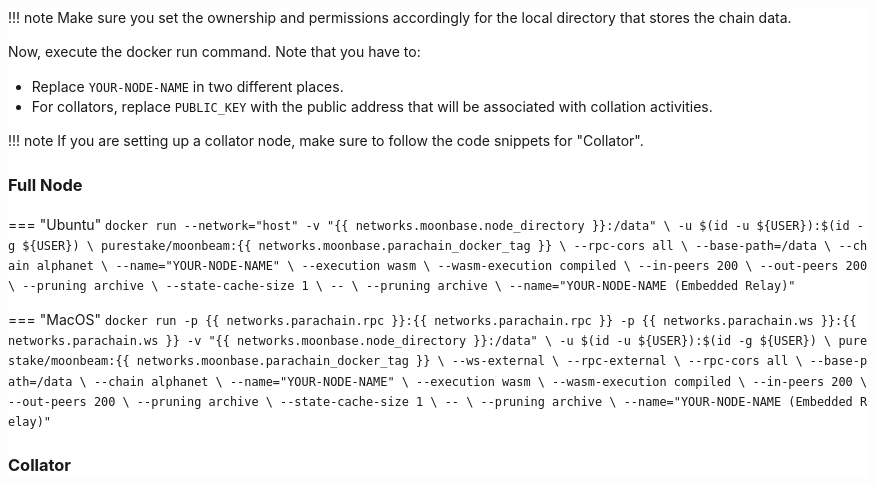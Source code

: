 !!! note
    Make sure you set the ownership and permissions accordingly for the local directory that stores the chain data.

Now, execute the docker run command. Note that you have to:

 - Replace `YOUR-NODE-NAME` in two different places.
 - For collators, replace `PUBLIC_KEY` with the public address that will be associated with collation activities.

!!! note
    If you are setting up a collator node, make sure to follow the code snippets for "Collator".

### Full Node

=== "Ubuntu"
    ```
    docker run --network="host" -v "{{ networks.moonbase.node_directory }}:/data" \
    -u $(id -u ${USER}):$(id -g ${USER}) \
    purestake/moonbeam:{{ networks.moonbase.parachain_docker_tag }} \
    --rpc-cors all \
    --base-path=/data \
    --chain alphanet \
    --name="YOUR-NODE-NAME" \
    --execution wasm \
    --wasm-execution compiled \
    --in-peers 200 \
    --out-peers 200 \
    --pruning archive \
    --state-cache-size 1 \
    -- \
    --pruning archive \
    --name="YOUR-NODE-NAME (Embedded Relay)"
    ```

=== "MacOS"
    ```
    docker run -p {{ networks.parachain.rpc }}:{{ networks.parachain.rpc }} -p {{ networks.parachain.ws }}:{{ networks.parachain.ws }} -v "{{ networks.moonbase.node_directory }}:/data" \
    -u $(id -u ${USER}):$(id -g ${USER}) \
    purestake/moonbeam:{{ networks.moonbase.parachain_docker_tag }} \
    --ws-external \
    --rpc-external \
    --rpc-cors all \
    --base-path=/data \
    --chain alphanet \
    --name="YOUR-NODE-NAME" \
    --execution wasm \
    --wasm-execution compiled \
    --in-peers 200 \
    --out-peers 200 \
    --pruning archive \
    --state-cache-size 1 \
    -- \
    --pruning archive \
    --name="YOUR-NODE-NAME (Embedded Relay)"
    ```
### Collator
